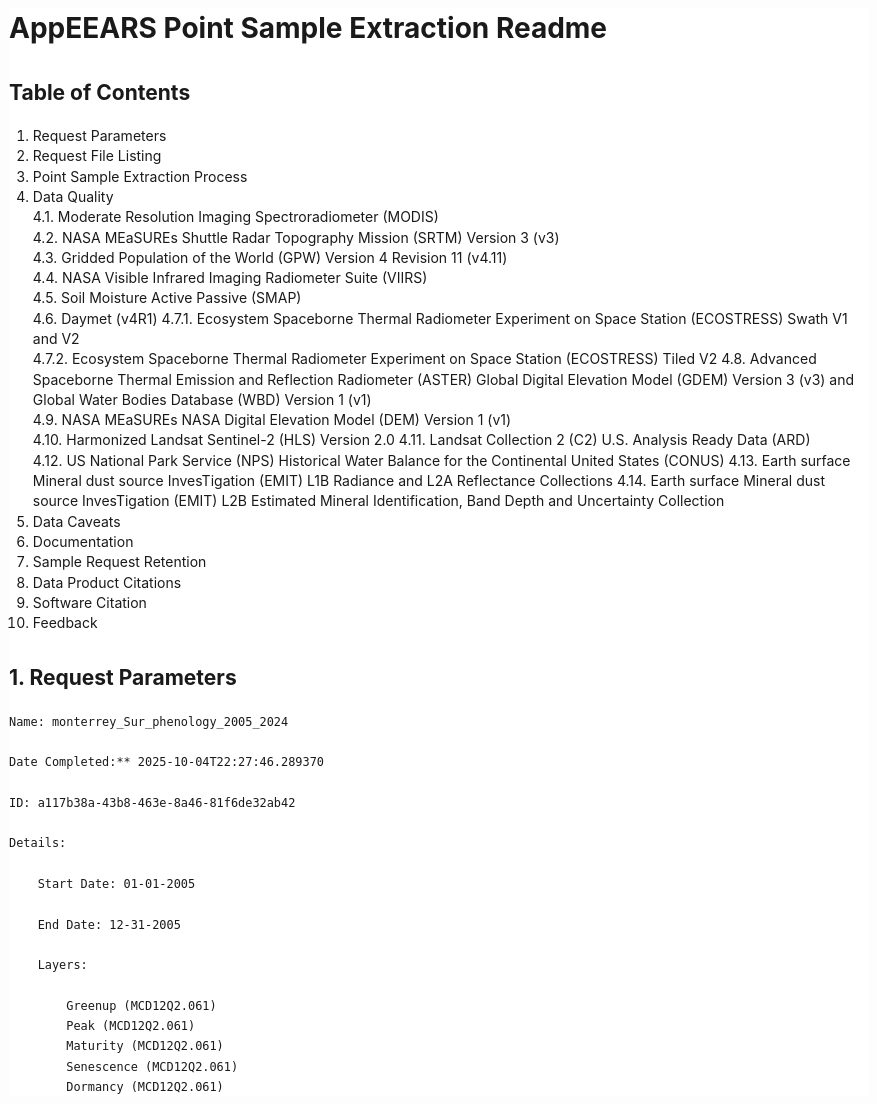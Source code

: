 # AppEEARS Point Sample Extraction Readme  

## Table of Contents  

1. Request Parameters  
2. Request File Listing  
3. Point Sample Extraction Process  
4. Data Quality  
    4.1. Moderate Resolution Imaging Spectroradiometer (MODIS)  
    4.2. NASA MEaSUREs Shuttle Radar Topography Mission (SRTM) Version 3 (v3)  
    4.3. Gridded Population of the World (GPW) Version 4 Revision 11 (v4.11)  
    4.4. NASA Visible Infrared Imaging Radiometer Suite (VIIRS)  
    4.5. Soil Moisture Active Passive (SMAP)  
    4.6. Daymet (v4R1)
    4.7.1. Ecosystem Spaceborne Thermal Radiometer Experiment on Space Station (ECOSTRESS) Swath V1 and V2  
    4.7.2. Ecosystem Spaceborne Thermal Radiometer Experiment on Space Station (ECOSTRESS) Tiled V2
    4.8. Advanced Spaceborne Thermal Emission and Reflection Radiometer (ASTER) Global Digital Elevation Model (GDEM) Version 3 (v3) and Global Water Bodies Database (WBD) Version 1 (v1)  
    4.9. NASA MEaSUREs NASA Digital Elevation Model (DEM) Version 1 (v1)  
    4.10. Harmonized Landsat Sentinel-2 (HLS) Version 2.0
    4.11. Landsat Collection 2 (C2) U.S. Analysis Ready Data (ARD)  
    4.12. US National Park Service (NPS) Historical Water Balance for the Continental United States (CONUS)
    4.13. Earth surface Mineral dust source InvesTigation (EMIT) L1B Radiance and L2A Reflectance Collections
    4.14. Earth surface Mineral dust source InvesTigation (EMIT) L2B Estimated Mineral Identification, Band Depth and Uncertainty Collection
5. Data Caveats  
6. Documentation  
7. Sample Request Retention  
8. Data Product Citations  
9. Software Citation  
10. Feedback  

## 1. Request Parameters  

    Name: monterrey_Sur_phenology_2005_2024  

    Date Completed:** 2025-10-04T22:27:46.289370  

    ID: a117b38a-43b8-463e-8a46-81f6de32ab42  

    Details:  

        Start Date: 01-01-2005  

        End Date: 12-31-2005
    
        Layers:  

            Greenup (MCD12Q2.061)  
            Peak (MCD12Q2.061)  
            Maturity (MCD12Q2.061)  
            Senescence (MCD12Q2.061)  
            Dormancy (MCD12Q2.061)  
    